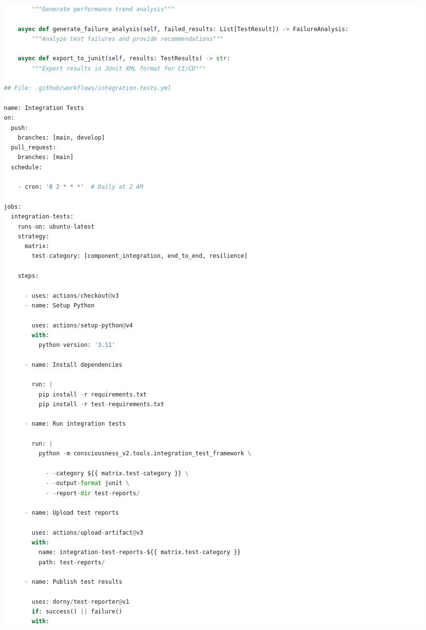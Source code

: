 ```python
        """Generate performance trend analysis"""

    async def generate_failure_analysis(self, failed_results: List[TestResult]) -> FailureAnalysis:
        """Analyze test failures and provide recommendations"""

    async def export_to_junit(self, results: TestResults) -> str:
        """Export results in JUnit XML format for CI/CD"""

## File: .github/workflows/integration-tests.yml

name: Integration Tests
on:
  push:
    branches: [main, develop]
  pull_request:
    branches: [main]
  schedule:

    - cron: '0 2 * * *'  # Daily at 2 AM

jobs:
  integration-tests:
    runs-on: ubuntu-latest
    strategy:
      matrix:
        test-category: [component_integration, end_to_end, resilience]

    steps:

      - uses: actions/checkout@v3
      - name: Setup Python

        uses: actions/setup-python@v4
        with:
          python-version: '3.11'

      - name: Install dependencies

        run: |
          pip install -r requirements.txt
          pip install -r test-requirements.txt

      - name: Run integration tests

        run: |
          python -m consciousness_v2.tools.integration_test_framework \

            - -category ${{ matrix.test-category }} \
            - -output-format junit \
            - -report-dir test-reports/

      - name: Upload test reports

        uses: actions/upload-artifact@v3
        with:
          name: integration-test-reports-${{ matrix.test-category }}
          path: test-reports/

      - name: Publish test results

        uses: dorny/test-reporter@v1
        if: success() || failure()
        with:
```